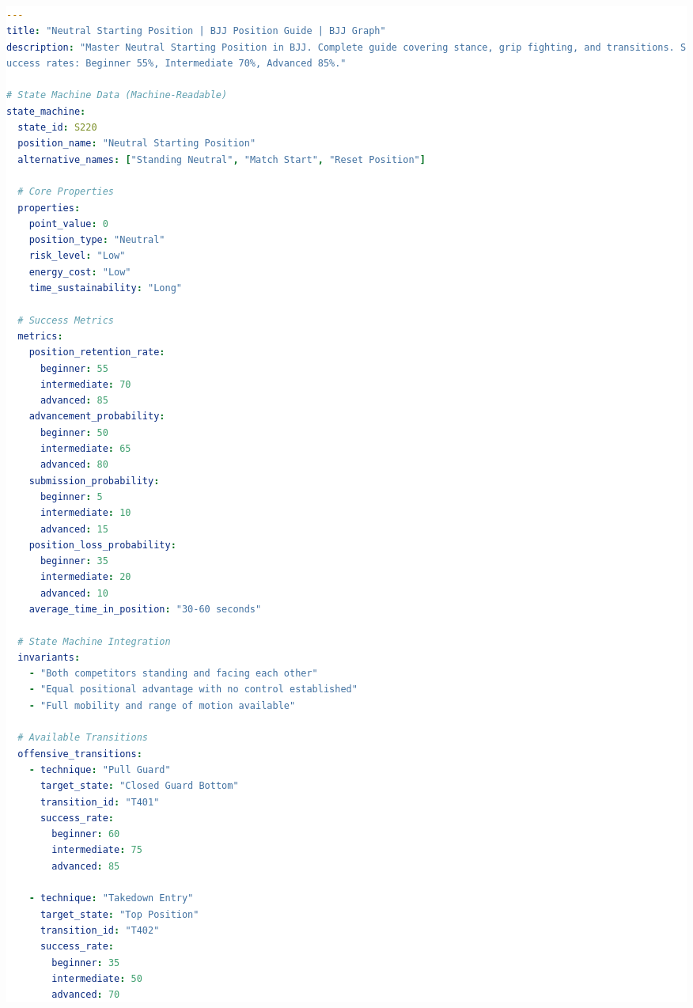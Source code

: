 ```yaml
---
title: "Neutral Starting Position | BJJ Position Guide | BJJ Graph"
description: "Master Neutral Starting Position in BJJ. Complete guide covering stance, grip fighting, and transitions. Success rates: Beginner 55%, Intermediate 70%, Advanced 85%."

# State Machine Data (Machine-Readable)
state_machine:
  state_id: S220
  position_name: "Neutral Starting Position"
  alternative_names: ["Standing Neutral", "Match Start", "Reset Position"]

  # Core Properties
  properties:
    point_value: 0
    position_type: "Neutral"
    risk_level: "Low"
    energy_cost: "Low"
    time_sustainability: "Long"

  # Success Metrics
  metrics:
    position_retention_rate:
      beginner: 55
      intermediate: 70
      advanced: 85
    advancement_probability:
      beginner: 50
      intermediate: 65
      advanced: 80
    submission_probability:
      beginner: 5
      intermediate: 10
      advanced: 15
    position_loss_probability:
      beginner: 35
      intermediate: 20
      advanced: 10
    average_time_in_position: "30-60 seconds"

  # State Machine Integration
  invariants:
    - "Both competitors standing and facing each other"
    - "Equal positional advantage with no control established"
    - "Full mobility and range of motion available"

  # Available Transitions
  offensive_transitions:
    - technique: "Pull Guard"
      target_state: "Closed Guard Bottom"
      transition_id: "T401"
      success_rate:
        beginner: 60
        intermediate: 75
        advanced: 85

    - technique: "Takedown Entry"
      target_state: "Top Position"
      transition_id: "T402"
      success_rate:
        beginner: 35
        intermediate: 50
        advanced: 70

```